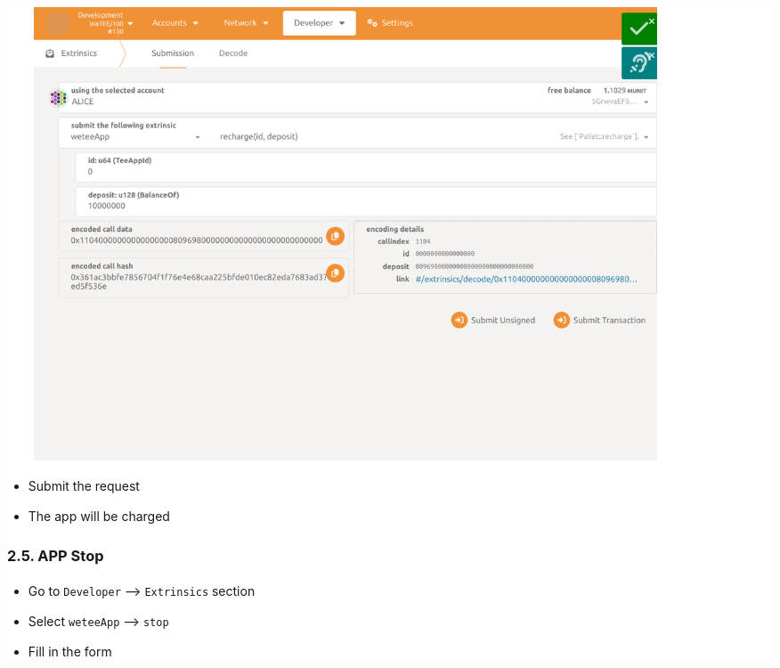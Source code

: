 <img src="./img/m1/m1-15.png" width="700" style="padding-left: 30px;">

- Submit the request

- The app will be charged

### 2.5. APP Stop

- Go to `Developer` --> `Extrinsics` section

- Select `weteeApp` --> `stop`

- Fill in the form
